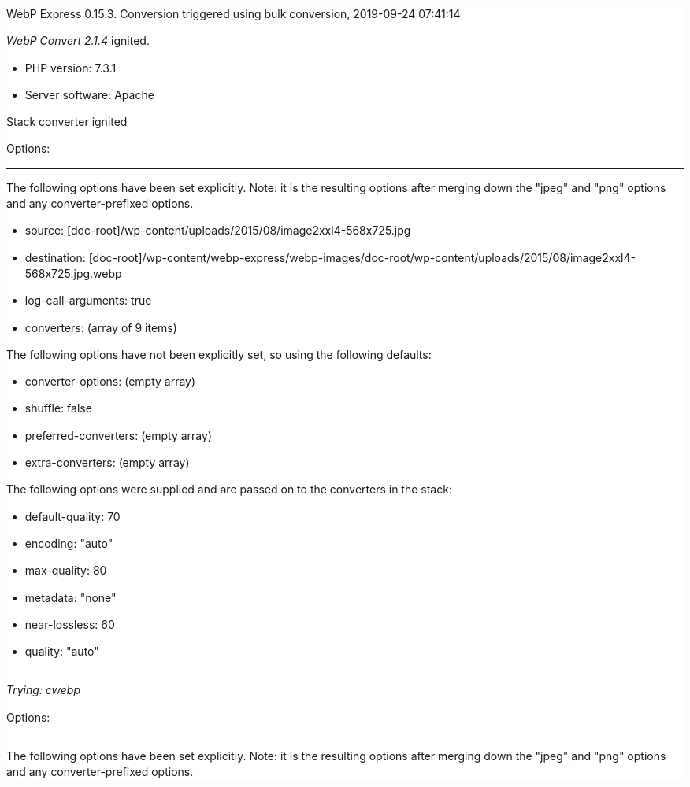WebP Express 0.15.3. Conversion triggered using bulk conversion, 2019-09-24 07:41:14


*WebP Convert 2.1.4*  ignited.

- PHP version: 7.3.1

- Server software: Apache


Stack converter ignited


Options:

------------

The following options have been set explicitly. Note: it is the resulting options after merging down the "jpeg" and "png" options and any converter-prefixed options.

- source: [doc-root]/wp-content/uploads/2015/08/image2xxl4-568x725.jpg

- destination: [doc-root]/wp-content/webp-express/webp-images/doc-root/wp-content/uploads/2015/08/image2xxl4-568x725.jpg.webp

- log-call-arguments: true

- converters: (array of 9 items)


The following options have not been explicitly set, so using the following defaults:

- converter-options: (empty array)

- shuffle: false

- preferred-converters: (empty array)

- extra-converters: (empty array)


The following options were supplied and are passed on to the converters in the stack:

- default-quality: 70

- encoding: "auto"

- max-quality: 80

- metadata: "none"

- near-lossless: 60

- quality: "auto"

------------



*Trying: cwebp* 


Options:

------------

The following options have been set explicitly. Note: it is the resulting options after merging down the "jpeg" and "png" options and any converter-prefixed options.

